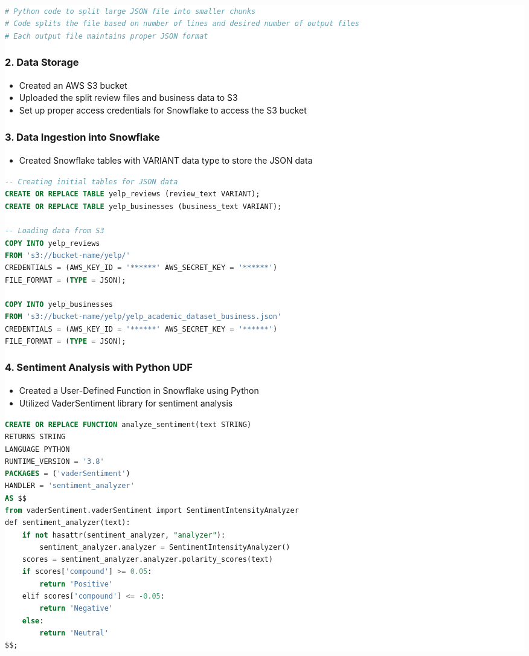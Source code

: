 ```python
# Python code to split large JSON file into smaller chunks
# Code splits the file based on number of lines and desired number of output files
# Each output file maintains proper JSON format
```

### 2. Data Storage
- Created an AWS S3 bucket
- Uploaded the split review files and business data to S3
- Set up proper access credentials for Snowflake to access the S3 bucket

### 3. Data Ingestion into Snowflake
- Created Snowflake tables with VARIANT data type to store the JSON data
```sql
-- Creating initial tables for JSON data
CREATE OR REPLACE TABLE yelp_reviews (review_text VARIANT);
CREATE OR REPLACE TABLE yelp_businesses (business_text VARIANT);

-- Loading data from S3
COPY INTO yelp_reviews
FROM 's3://bucket-name/yelp/'
CREDENTIALS = (AWS_KEY_ID = '******' AWS_SECRET_KEY = '******')
FILE_FORMAT = (TYPE = JSON);

COPY INTO yelp_businesses
FROM 's3://bucket-name/yelp/yelp_academic_dataset_business.json'
CREDENTIALS = (AWS_KEY_ID = '******' AWS_SECRET_KEY = '******')
FILE_FORMAT = (TYPE = JSON);
```

### 4. Sentiment Analysis with Python UDF
- Created a User-Defined Function in Snowflake using Python
- Utilized VaderSentiment library for sentiment analysis
```sql
CREATE OR REPLACE FUNCTION analyze_sentiment(text STRING)
RETURNS STRING
LANGUAGE PYTHON
RUNTIME_VERSION = '3.8'
PACKAGES = ('vaderSentiment')
HANDLER = 'sentiment_analyzer'
AS $$
from vaderSentiment.vaderSentiment import SentimentIntensityAnalyzer
def sentiment_analyzer(text):
    if not hasattr(sentiment_analyzer, "analyzer"):
        sentiment_analyzer.analyzer = SentimentIntensityAnalyzer()
    scores = sentiment_analyzer.analyzer.polarity_scores(text)
    if scores['compound'] >= 0.05:
        return 'Positive'
    elif scores['compound'] <= -0.05:
        return 'Negative'
    else:
        return 'Neutral'
$$;
```
